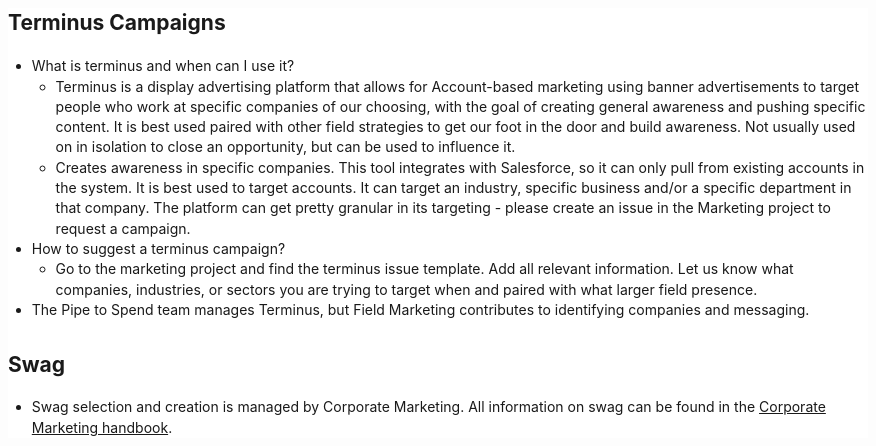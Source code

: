 ## Terminus Campaigns

- What is terminus and when can I use it?
  - Terminus is a display advertising platform that allows for Account-based marketing using banner advertisements to target people who work at specific companies of our choosing, with the goal of creating general awareness and pushing specific content. It is best used paired with other field strategies to get our foot in the door and build awareness. Not usually used on in isolation to close an opportunity, but can be used to influence it.
  - Creates awareness in specific companies. This tool integrates with Salesforce, so it can only pull from existing accounts in the system. It is best used to target accounts. It can target an industry, specific business and/or a specific department in that company. The platform can get pretty granular in its targeting - please create an issue in the Marketing project to request a campaign. 
- How to suggest a terminus campaign?
  - Go to the marketing project and find the terminus issue template. Add all relevant information. Let us know what companies, industries, or sectors you are trying to target when and paired with what larger field presence.
- The Pipe to Spend team manages Terminus, but Field Marketing contributes to identifying companies and messaging. 

## Swag 
- Swag selection and creation is managed by Corporate Marketing. All information on swag can be found in the [Corporate Marketing handbook](/handbook/marketing/corporate-marketing/#swag). 